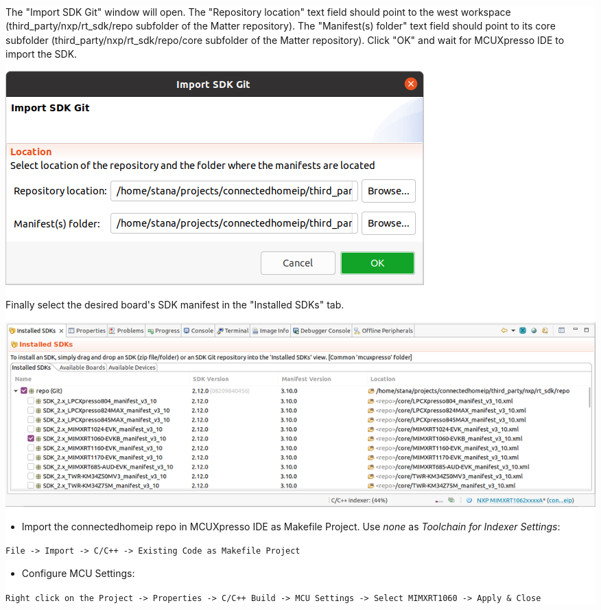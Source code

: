 The "Import SDK Git" window will open. The "Repository location" text field
should point to the west workspace (third_party/nxp/rt_sdk/repo subfolder of the
Matter repository). The "Manifest(s) folder" text field should point to its core
subfolder (third_party/nxp/rt_sdk/repo/core subfolder of the Matter repository).
Click "OK" and wait for MCUXpresso IDE to import the SDK.

![Import SDK Git](../../../../platform/nxp/rt/rt1060/doc/images/import-sdk-git.png)

Finally select the desired board's SDK manifest in the "Installed SDKs" tab.

![Select SDK](../../../../platform/nxp/rt/rt1060/doc/images/select-sdk.png)

-   Import the connectedhomeip repo in MCUXpresso IDE as Makefile Project. Use
    _none_ as _Toolchain for Indexer Settings_:

```
File -> Import -> C/C++ -> Existing Code as Makefile Project
```

-   Configure MCU Settings:

```
Right click on the Project -> Properties -> C/C++ Build -> MCU Settings -> Select MIMXRT1060 -> Apply & Close
```
